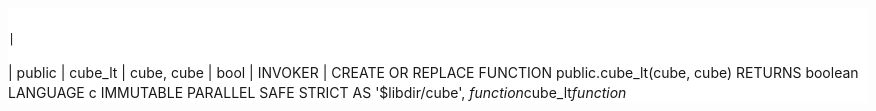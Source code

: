                                                                                                                                                                                                                                                                                                                                                                                                                                                                                                                                                                                                                                                                                                                                                                                                                                                                                                                                                                                                                                                                                                                                                                                                                                                                                                                                                                                                                                                                                                                                                                                                                                                                                                                                                                                                                                                                                                                                                                                                                                                                                                                                                                                                                                                                                                                                                                                                                                                                                                                                                                                                                                                                                                                                                                                                                                                                                                                                                                                                                                                                                                                                |
| public      | cube_lt                                   | cube, cube                                                                                                                                                                                                                                                                                                                                    | bool        | INVOKER       | CREATE OR REPLACE FUNCTION public.cube_lt(cube, cube)
 RETURNS boolean
 LANGUAGE c
 IMMUTABLE PARALLEL SAFE STRICT
AS '$libdir/cube', $function$cube_lt$function$
